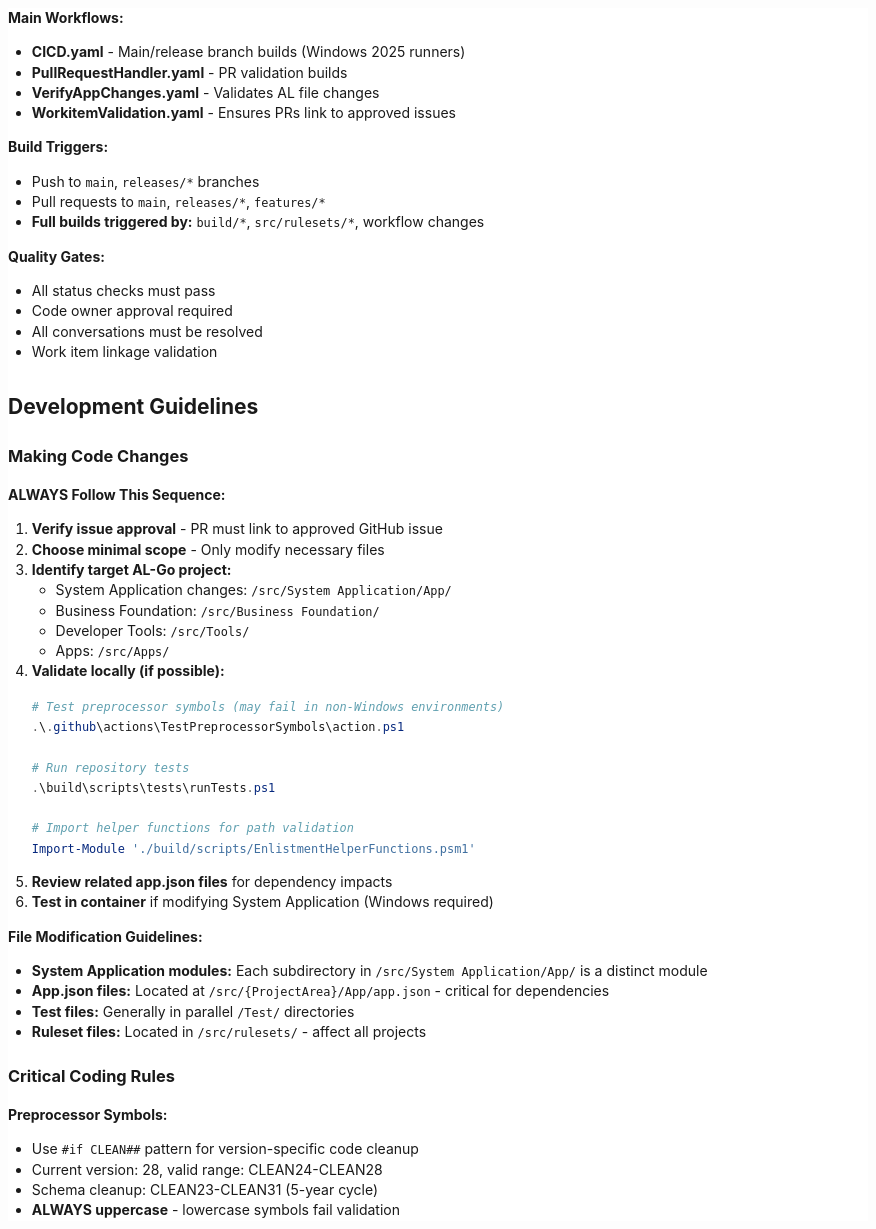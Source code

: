 **Main Workflows:**
- **CICD.yaml** - Main/release branch builds (Windows 2025 runners)
- **PullRequestHandler.yaml** - PR validation builds
- **VerifyAppChanges.yaml** - Validates AL file changes
- **WorkitemValidation.yaml** - Ensures PRs link to approved issues

**Build Triggers:**
- Push to `main`, `releases/*` branches
- Pull requests to `main`, `releases/*`, `features/*`
- **Full builds triggered by:** `build/*`, `src/rulesets/*`, workflow changes

**Quality Gates:**
- All status checks must pass
- Code owner approval required
- All conversations must be resolved
- Work item linkage validation

## Development Guidelines

### Making Code Changes

**ALWAYS Follow This Sequence:**
1. **Verify issue approval** - PR must link to approved GitHub issue
2. **Choose minimal scope** - Only modify necessary files
3. **Identify target AL-Go project:**
   - System Application changes: `/src/System Application/App/`
   - Business Foundation: `/src/Business Foundation/`
   - Developer Tools: `/src/Tools/`
   - Apps: `/src/Apps/`
4. **Validate locally (if possible):**
   ```powershell
   # Test preprocessor symbols (may fail in non-Windows environments)
   .\.github\actions\TestPreprocessorSymbols\action.ps1
   
   # Run repository tests
   .\build\scripts\tests\runTests.ps1
   
   # Import helper functions for path validation
   Import-Module './build/scripts/EnlistmentHelperFunctions.psm1'
   ```
5. **Review related app.json files** for dependency impacts
6. **Test in container** if modifying System Application (Windows required)

**File Modification Guidelines:**
- **System Application modules:** Each subdirectory in `/src/System Application/App/` is a distinct module
- **App.json files:** Located at `/src/{ProjectArea}/App/app.json` - critical for dependencies
- **Test files:** Generally in parallel `/Test/` directories
- **Ruleset files:** Located in `/src/rulesets/` - affect all projects

### Critical Coding Rules

**Preprocessor Symbols:**
- Use `#if CLEAN##` pattern for version-specific code cleanup
- Current version: 28, valid range: CLEAN24-CLEAN28
- Schema cleanup: CLEAN23-CLEAN31 (5-year cycle)
- **ALWAYS uppercase** - lowercase symbols fail validation
